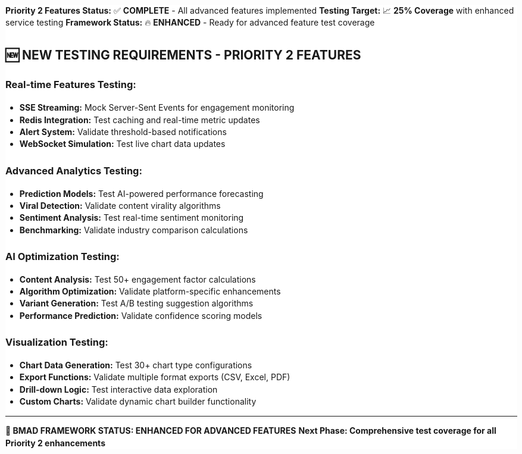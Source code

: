 
**Priority 2 Features Status:** ✅ **COMPLETE** - All advanced features implemented
**Testing Target:** 📈 **25% Coverage** with enhanced service testing
**Framework Status:** 🔥 **ENHANCED** - Ready for advanced feature test coverage

## 🆕 NEW TESTING REQUIREMENTS - PRIORITY 2 FEATURES

### Real-time Features Testing:
- **SSE Streaming:** Mock Server-Sent Events for engagement monitoring
- **Redis Integration:** Test caching and real-time metric updates
- **Alert System:** Validate threshold-based notifications
- **WebSocket Simulation:** Test live chart data updates

### Advanced Analytics Testing:
- **Prediction Models:** Test AI-powered performance forecasting
- **Viral Detection:** Validate content virality algorithms
- **Sentiment Analysis:** Test real-time sentiment monitoring
- **Benchmarking:** Validate industry comparison calculations

### AI Optimization Testing:
- **Content Analysis:** Test 50+ engagement factor calculations
- **Algorithm Optimization:** Validate platform-specific enhancements
- **Variant Generation:** Test A/B testing suggestion algorithms
- **Performance Prediction:** Validate confidence scoring models

### Visualization Testing:
- **Chart Data Generation:** Test 30+ chart type configurations
- **Export Functions:** Validate multiple format exports (CSV, Excel, PDF)
- **Drill-down Logic:** Test interactive data exploration
- **Custom Charts:** Validate dynamic chart builder functionality

---

**🎯 BMAD FRAMEWORK STATUS: ENHANCED FOR ADVANCED FEATURES**
**Next Phase: Comprehensive test coverage for all Priority 2 enhancements**